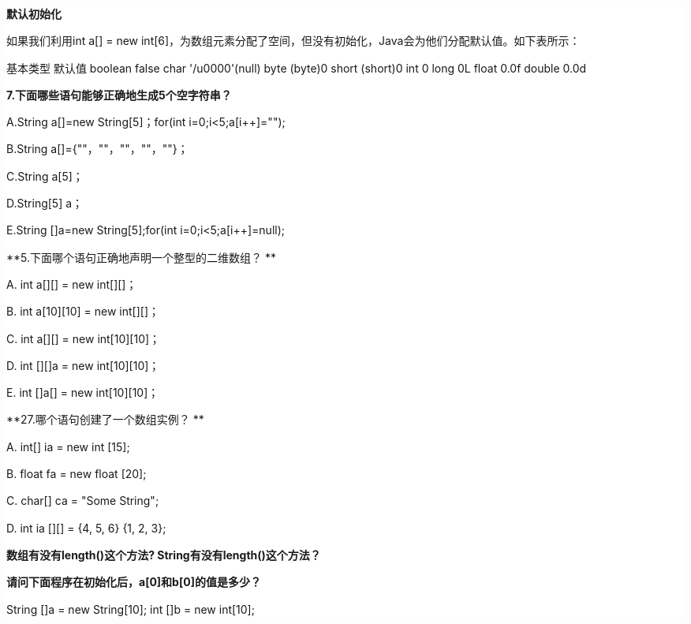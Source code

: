 

**默认初始化**

如果我们利用int a[] = new int[6]，为数组元素分配了空间，但没有初始化，Java会为他们分配默认值。如下表所示：

基本类型	默认值
boolean	false
char	   '/u0000'(null)
byte	   (byte)0
short	   (short)0
int     	0
long	   0L
float	   0.0f
double	   0.0d


**7.下面哪些语句能够正确地生成5个空字符串？**

A.String   a[]=new   String[5]；for(int   i=0;i<5;a[i++]="");     

B.String   a[]={""，""，""，""，""}；     

C.String   a[5]；     

D.String[5] a；     

E.String   []a=new   String[5];for(int   i=0;i<5;a[i++]=null);



**5.下面哪个语句正确地声明一个整型的二维数组？ **


A. int   a[][] =   new   int[][]；     

B. int   a[10][10]   =   new   int[][]；     

C. int   a[][]   =   new   int[10][10]；     

D. int   [][]a   =   new   int[10][10]；     

E. int   []a[]   =   new   int[10][10]；


**27.哪个语句创建了一个数组实例？ **

A. int[] ia = new int [15]; 

B. float fa = new float [20]; 

C. char[] ca = "Some String"; 

D. int ia [][] = {4, 5, 6} {1, 2, 3};



**数组有没有length()这个方法? String有没有length()这个方法？**


**请问下面程序在初始化后，a[0]和b[0]的值是多少？**

String []a = new String[10];
int []b = new int[10];

